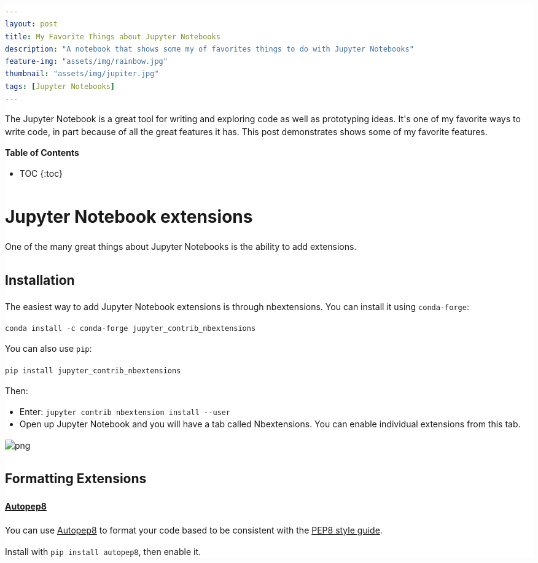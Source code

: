 ```yaml
---
layout: post
title: My Favorite Things about Jupyter Notebooks
description: "A notebook that shows some my of favorites things to do with Jupyter Notebooks"
feature-img: "assets/img/rainbow.jpg"
thumbnail: "assets/img/jupiter.jpg"
tags: [Jupyter Notebooks]
---
```


The Jupyter Notebook is a great tool for writing and exploring code as well as prototyping ideas. It's one of my favorite ways to write code, in part because of all the great features it has. This post demonstrates shows some of my favorite features.

<b>Table of Contents</b>
* TOC
{:toc}

# Jupyter Notebook extensions

One of the many great things about Jupyter Notebooks is the ability to add extensions.

## Installation

The easiest way to add Jupyter Notebook extensions is through nbextensions. You can install it using `conda-forge`:
```python
conda install -c conda-forge jupyter_contrib_nbextensions
```
You can also use `pip`:
```
pip install jupyter_contrib_nbextensions
```
Then:
* Enter: `jupyter contrib nbextension install --user`
* Open up Jupyter Notebook and you will have a tab called Nbextensions. You can enable individual extensions from this tab.

![png]({{site.baseurl}}/asserts/img/{{site.baseurl}}/assets/img/nbextensions.png)

## Formatting Extensions

#### [Autopep8](https://jupyter-contrib-nbextensions.readthedocs.io/en/latest/nbextensions/code_prettify/README_autopep8.html)

You can use [Autopep8](https://jupyter-contrib-nbextensions.readthedocs.io/en/latest/nbextensions/code_prettify/README_autopep8.html) to format your code based to be consistent with the [PEP8 style guide](https://www.python.org/dev/peps/pep-0008/).

Install with `pip install autopep8`, then enable it.
